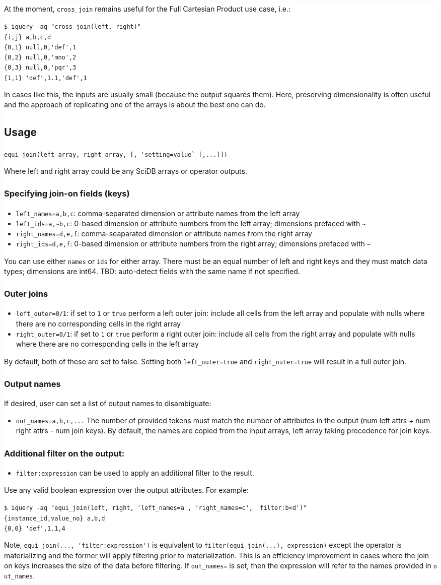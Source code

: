 At the moment, `cross_join` remains useful for the Full Cartesian Product use case, i.e.:
```
$ iquery -aq "cross_join(left, right)"
{i,j} a,b,c,d
{0,1} null,0,'def',1
{0,2} null,0,'mno',2
{0,3} null,0,'pqr',3
{1,1} 'def',1.1,'def',1
```
In cases like this, the inputs are usually small (because the output squares them). Here, preserving dimensionality is often useful and the approach of replicating one of the arrays is about the best one can do. 

## Usage
```
equi_join(left_array, right_array, [, 'setting=value` [,...]])
```
Where left and right array could be any SciDB arrays or operator outputs.

### Specifying join-on fields (keys)
* `left_names=a,b,c`: comma-separated dimension or attribute names from the left array
* `left_ids=a,~b,c`: 0-based dimension or attribute numbers from the left array; dimensions prefaced with `~`
* `right_names=d,e,f`: comma-seaparated dimension or attribute names from the right array
* `right_ids=d,e,f`: 0-based dimension or attribute numbers from the right array; dimensions prefaced with `~`

You can use either `names` or `ids` for either array. There must be an equal number of left and right keys and they must match data types; dimensions are int64. TBD: auto-detect fields with the same name if not specified.

### Outer joins
* `left_outer=0/1`: if set to `1` or `true` perform a left outer join: include all cells from the left array and populate with nulls where there are no corresponding cells in the right array
* `right_outer=0/1`: if set to `1` or `true` perform a right outer join: include all cells from the right array and populate with nulls where there are no corresponding cells in the left array

By default, both of these are set to false. Setting both `left_outer=true` and `right_outer=true` will result in a full outer join.

### Output names
If desired, user can set a list of output names to disambiguate:
* `out_names=a,b,c,...`
The number of provided tokens must match the number of attributes in the output (num left attrs + num right attrs - num join keys). By default, the names are copied from the input arrays, left array taking precedence for join keys.

### Additional filter on the output:
* `filter:expression` can be used to apply an additional filter to the result. 

Use any valid boolean expression over the output attributes. For example:
```
$ iquery -aq "equi_join(left, right, 'left_names=a', 'right_names=c', 'filter:b<d')"  
{instance_id,value_no} a,b,d
{0,0} 'def',1.1,4
```
Note, `equi_join(..., 'filter:expression')` is equivalent to `filter(equi_join(...), expression)` except the operator is materializing and the former will apply filtering prior to materialization. This is an efficiency improvement in cases where the join on keys increases the size of the data before filtering. If `out_names=` is set, then the expression will refer to the names provided in `out_names`. 

